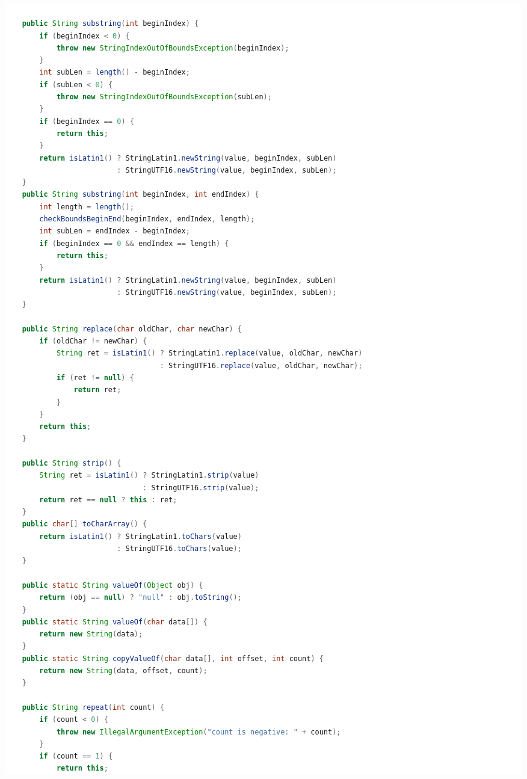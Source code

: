 ```java
    
    public String substring(int beginIndex) {
        if (beginIndex < 0) {
            throw new StringIndexOutOfBoundsException(beginIndex);
        }
        int subLen = length() - beginIndex;
        if (subLen < 0) {
            throw new StringIndexOutOfBoundsException(subLen);
        }
        if (beginIndex == 0) {
            return this;
        }
        return isLatin1() ? StringLatin1.newString(value, beginIndex, subLen)
                          : StringUTF16.newString(value, beginIndex, subLen);
    }    
    public String substring(int beginIndex, int endIndex) {
        int length = length();
        checkBoundsBeginEnd(beginIndex, endIndex, length);
        int subLen = endIndex - beginIndex;
        if (beginIndex == 0 && endIndex == length) {
            return this;
        }
        return isLatin1() ? StringLatin1.newString(value, beginIndex, subLen)
                          : StringUTF16.newString(value, beginIndex, subLen);
    }    
    
    public String replace(char oldChar, char newChar) {
        if (oldChar != newChar) {
            String ret = isLatin1() ? StringLatin1.replace(value, oldChar, newChar)
                                    : StringUTF16.replace(value, oldChar, newChar);
            if (ret != null) {
                return ret;
            }
        }
        return this;
    }
    
    public String strip() {
        String ret = isLatin1() ? StringLatin1.strip(value)
                                : StringUTF16.strip(value);
        return ret == null ? this : ret;
    } 
    public char[] toCharArray() {
        return isLatin1() ? StringLatin1.toChars(value)
                          : StringUTF16.toChars(value);
    }
    
    public static String valueOf(Object obj) {
        return (obj == null) ? "null" : obj.toString();
    }
    public static String valueOf(char data[]) {
        return new String(data);
    }
    public static String copyValueOf(char data[], int offset, int count) {
        return new String(data, offset, count);
    }
    
    public String repeat(int count) {
        if (count < 0) {
            throw new IllegalArgumentException("count is negative: " + count);
        }
        if (count == 1) {
            return this;
```